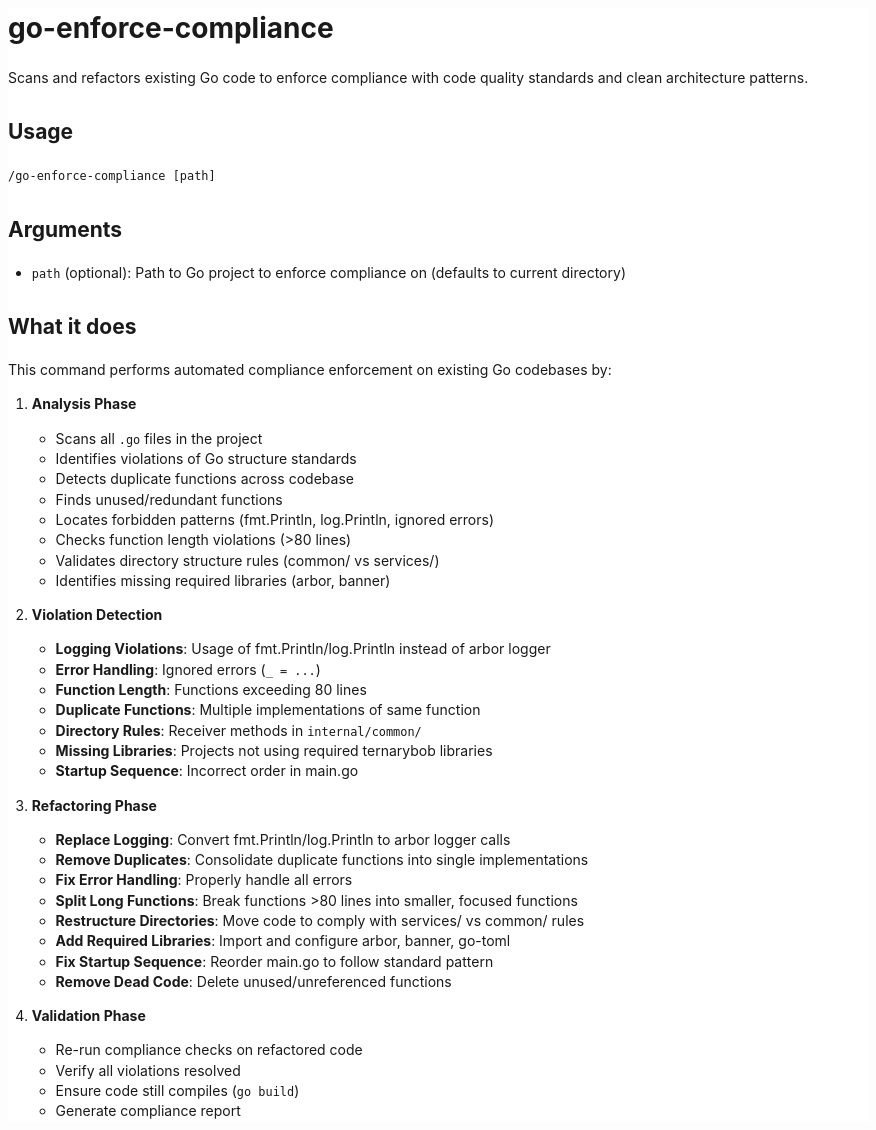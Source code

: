# go-enforce-compliance

Scans and refactors existing Go code to enforce compliance with code quality standards and clean architecture patterns.

## Usage

```
/go-enforce-compliance [path]
```

## Arguments

- `path` (optional): Path to Go project to enforce compliance on (defaults to current directory)

## What it does

This command performs automated compliance enforcement on existing Go codebases by:

1. **Analysis Phase**
   - Scans all `.go` files in the project
   - Identifies violations of Go structure standards
   - Detects duplicate functions across codebase
   - Finds unused/redundant functions
   - Locates forbidden patterns (fmt.Println, log.Println, ignored errors)
   - Checks function length violations (>80 lines)
   - Validates directory structure rules (common/ vs services/)
   - Identifies missing required libraries (arbor, banner)

2. **Violation Detection**
   - **Logging Violations**: Usage of fmt.Println/log.Println instead of arbor logger
   - **Error Handling**: Ignored errors (`_ = ...`)
   - **Function Length**: Functions exceeding 80 lines
   - **Duplicate Functions**: Multiple implementations of same function
   - **Directory Rules**: Receiver methods in `internal/common/`
   - **Missing Libraries**: Projects not using required ternarybob libraries
   - **Startup Sequence**: Incorrect order in main.go

3. **Refactoring Phase**
   - **Replace Logging**: Convert fmt.Println/log.Println to arbor logger calls
   - **Remove Duplicates**: Consolidate duplicate functions into single implementations
   - **Fix Error Handling**: Properly handle all errors
   - **Split Long Functions**: Break functions >80 lines into smaller, focused functions
   - **Restructure Directories**: Move code to comply with services/ vs common/ rules
   - **Add Required Libraries**: Import and configure arbor, banner, go-toml
   - **Fix Startup Sequence**: Reorder main.go to follow standard pattern
   - **Remove Dead Code**: Delete unused/unreferenced functions

4. **Validation Phase**
   - Re-run compliance checks on refactored code
   - Verify all violations resolved
   - Ensure code still compiles (`go build`)
   - Generate compliance report
